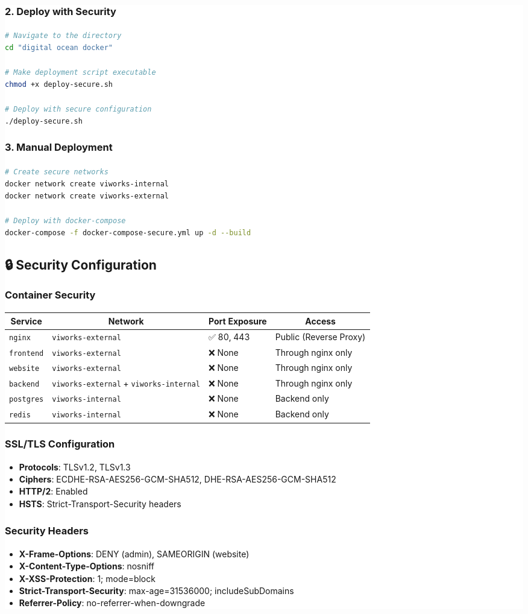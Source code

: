 ### **2. Deploy with Security**
```bash
# Navigate to the directory
cd "digital ocean docker"

# Make deployment script executable
chmod +x deploy-secure.sh

# Deploy with secure configuration
./deploy-secure.sh
```

### **3. Manual Deployment**
```bash
# Create secure networks
docker network create viworks-internal
docker network create viworks-external

# Deploy with docker-compose
docker-compose -f docker-compose-secure.yml up -d --build
```

## 🔒 **Security Configuration**

### **Container Security**

| Service | Network | Port Exposure | Access |
|---------|---------|---------------|---------|
| `nginx` | `viworks-external` | ✅ 80, 443 | Public (Reverse Proxy) |
| `frontend` | `viworks-external` | ❌ None | Through nginx only |
| `website` | `viworks-external` | ❌ None | Through nginx only |
| `backend` | `viworks-external` + `viworks-internal` | ❌ None | Through nginx only |
| `postgres` | `viworks-internal` | ❌ None | Backend only |
| `redis` | `viworks-internal` | ❌ None | Backend only |

### **SSL/TLS Configuration**
- **Protocols**: TLSv1.2, TLSv1.3
- **Ciphers**: ECDHE-RSA-AES256-GCM-SHA512, DHE-RSA-AES256-GCM-SHA512
- **HTTP/2**: Enabled
- **HSTS**: Strict-Transport-Security headers

### **Security Headers**
- **X-Frame-Options**: DENY (admin), SAMEORIGIN (website)
- **X-Content-Type-Options**: nosniff
- **X-XSS-Protection**: 1; mode=block
- **Strict-Transport-Security**: max-age=31536000; includeSubDomains
- **Referrer-Policy**: no-referrer-when-downgrade
